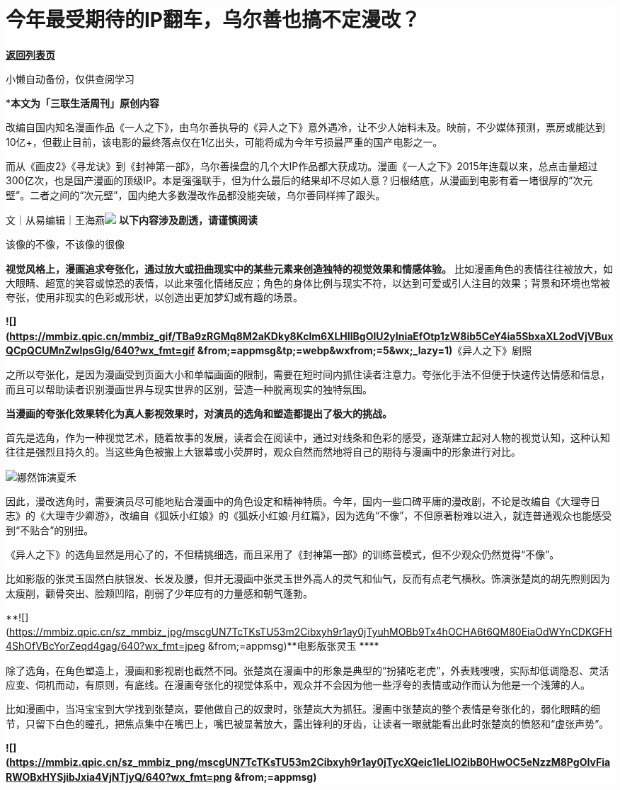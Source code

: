 # 今年最受期待的IP翻车，乌尔善也搞不定漫改？

[**返回列表页**](/gzh/三联生活周刊)

小懒自动备份，仅供查阅学习

***本文为「三联生活周刊」原创内容**

  
  
改编自国内知名漫画作品《一人之下》，由乌尔善执导的《异人之下》意外遇冷，让不少人始料未及。映前，不少媒体预测，票房或能达到10亿+，但截止目前，该电影的最终落点仅在1亿出头，可能将成为今年亏损最严重的国产电影之一。

而从《画皮2》《寻龙诀》到《封神第一部》，乌尔善操盘的几个大IP作品都大获成功。漫画《一人之下》2015年连载以来，总点击量超过300亿次，也是国产漫画的顶级IP。本是强强联手，但为什么最后的结果却不尽如人意？归根结底，从漫画到电影有着一堵很厚的“次元壁”。二者之间的“次元壁”，国内绝大多数漫改作品都没能突破，乌尔善同样摔了跟头。

  

  
  
文｜从易编辑｜王海燕![](https://mmbiz.qpic.cn/mmbiz_gif/c2Sib3Mp7pOMqvBBeG4xs0c7h8WicXVDv2WkgY00vlHsVlj8kWcT6ovT0rZRHpUH95on1H73zrSghL02Ta3L3PSQ/640?wx_fmt=gif&wxfrom;=5&wx;_lazy=1&tp;=webp)
**以下内容涉及剧透，请谨慎阅读**

该像的不像，不该像的很像

 **视觉风格上，漫画追求夸张化，通过放大或扭曲现实中的某些元素来创造独特的视觉效果和情感体验。**
比如漫画角色的表情往往被放大，如大眼睛、超宽的笑容或惊恐的表情，以此来强化情绪反应；角色的身体比例与现实不符，以达到可爱或引人注目的效果；背景和环境也常被夸张，使用非现实的色彩或形状，以创造出更加梦幻或有趣的场景。

**![](https://mmbiz.qpic.cn/mmbiz_gif/TBa9zRGMq8M2aKDky8Kclm6XLHIlBgOlU2yIniaEfOtp1zW8ib5CeY4ia5SbxaXL2odVjVBuxQCpQCUMnZwlpsGIg/640?wx_fmt=gif
&from;=appmsg&tp;=webp&wxfrom;=5&wx;_lazy=1)**《异人之下》剧照

之所以夸张化，是因为漫画受到页面大小和单幅画面的限制，需要在短时间内抓住读者注意力。夸张化手法不但便于快速传达情感和信息，而且可以帮助读者识别漫画世界与现实世界的区别，营造一种脱离现实的独特氛围。

 **当漫画的夸张化效果转化为真人影视效果时，对演员的选角和塑造都提出了极大的挑战。**

首先是选角，作为一种视觉艺术，随着故事的发展，读者会在阅读中，通过对线条和色彩的感受，逐渐建立起对人物的视觉认知，这种认知往往是强烈且持久的。当这些角色被搬上大银幕或小荧屏时，观众自然而然地将自己的期待与漫画中的形象进行对比。

![](https://mmbiz.qpic.cn/mmbiz_jpg/c2Sib3Mp7pOP0BaLN8Y8qnhSbOfWH37kcf1Sxq9kpSD0drnI7ywicjtPtJA17iaqVYiayoib7DGib60ocSmCszqszaQA/640?wx_fmt=jpeg&from;=appmsg)娜然饰演夏禾

因此，漫改选角时，需要演员尽可能地贴合漫画中的角色设定和精神特质。今年，国内一些口碑平庸的漫改剧，不论是改编自《大理寺日志》的《大理寺少卿游》，改编自《狐妖小红娘》的《狐妖小红娘·月红篇》，因为选角“不像”，不但原著粉难以进入，就连普通观众也能感受到“不贴合”的别扭。

《异人之下》的选角显然是用心了的，不但精挑细选，而且采用了《封神第一部》的训练营模式，但不少观众仍然觉得“不像”。

比如影版的张灵玉固然白肤银发、长发及腰，但并无漫画中张灵玉世外高人的灵气和仙气，反而有点老气横秋。饰演张楚岚的胡先煦则因为太瘦削，颧骨突出、脸颊凹陷，削弱了少年应有的力量感和朝气蓬勃。

**![](https://mmbiz.qpic.cn/sz_mmbiz_jpg/mscgUN7TcTKsTU53m2Cibxyh9r1ay0jTyuhMOBb9Tx4hOCHA6t6QM80EiaOdWYnCDKGFH4ShOfVBcYorZeqd4gag/640?wx_fmt=jpeg
&from;=appmsg)**电影版张灵玉 ****

除了选角，在角色塑造上，漫画和影视剧也截然不同。张楚岚在漫画中的形象是典型的“扮猪吃老虎”，外表贱嗖嗖，实际却低调隐忍、灵活应变、伺机而动，有原则，有底线。在漫画夸张化的视觉体系中，观众并不会因为他一些浮夸的表情或动作而认为他是一个浅薄的人。

比如漫画中，当冯宝宝到大学找到张楚岚，要他做自己的奴隶时，张楚岚大为抓狂。漫画中张楚岚的整个表情是夸张化的，弱化眼睛的细节，只留下白色的瞳孔，把焦点集中在嘴巴上，嘴巴被显著放大，露出锋利的牙齿，让读者一眼就能看出此时张楚岚的愤怒和“虚张声势”。

**![](https://mmbiz.qpic.cn/sz_mmbiz_png/mscgUN7TcTKsTU53m2Cibxyh9r1ay0jTycXQeic1leLlO2ibB0HwOC5eNzzM8PgOIvFiaRWOBxHYSjibJxia4VjNTjyQ/640?wx_fmt=png
&from;=appmsg)**
